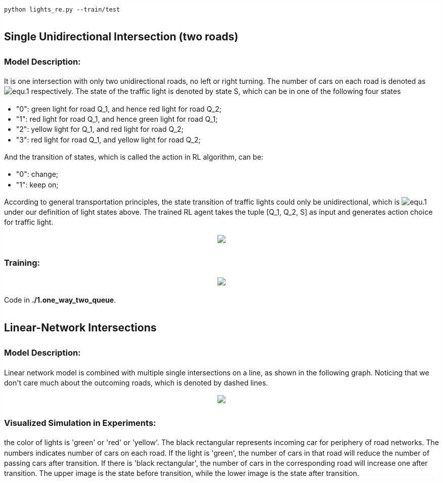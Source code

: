 ```python lights_re.py --train/test```

## Single Unidirectional Intersection (two roads)

### Model Description:

It is one intersection with only two unidirectional roads, no left or right turning. The number of cars on each road is denoted as ![equ.1](https://latex.codecogs.com/gif.latex?Q_1,&space;Q_2\in&space;I) respectively. The state of the traffic light is denoted by state S, which can be in one of the following four states

* "0": green light for road Q_1, and hence red light for road Q_2;
* "1": red light for road Q_1, and hence green light for road Q_1;
* "2": yellow light for Q_1, and red light for road Q_2;
* "3": red light for road Q_1, and yellow light for road Q_2;

And the transition of states, which is called the action in RL algorithm, can be:

* "0": change;
* "1": keep on;

According to general transportation principles, the state transition of traffic lights could only be unidirectional, which is ![equ.1](https://latex.codecogs.com/gif.latex?"0"\rightarrow{"2"}\rightarrow{"1"}\rightarrow{"3"}\rightarrow{"0"}) under our definition of light states above. The trained RL agent takes the tuple [Q_1, Q_2, S] as input and generates action choice for traffic light.
<p align="center">
<img src="https://github.com/quantumiracle/DQN_traffic_light_control/blob/master/images/1inter.png" width="25%">
</p>



### Training:

<p align="center">
<img src="https://github.com/quantumiracle/DQN_traffic_light_control/blob/master/images/train.png" width="40%">
</p>


Code in  **./1.one_way_two_queue**.

## Linear-Network Intersections
### Model Description:

Linear network model is combined with multiple single intersections on a line, as shown in the following graph. Noticing that we don't care much about the outcoming roads, which is denoted by dashed lines.

<p align="center">
<img src="https://github.com/quantumiracle/DQN_traffic_light_control/blob/master/images/linear_network5.png" width="70%">
</p>


### Visualized Simulation in Experiments: 

the color of lights is 'green' or 'red' or 'yellow'. The black rectangular represents incoming car for periphery of road networks. The numbers indicates number of cars on each road. If the light is 'green', the number of cars in that road will reduce the number of passing cars after transition. If there is 'black rectangular', the number of cars in the corresponding road will increase one after transition. The upper image is the state before transition, while the lower image is the state after transition. 

```
